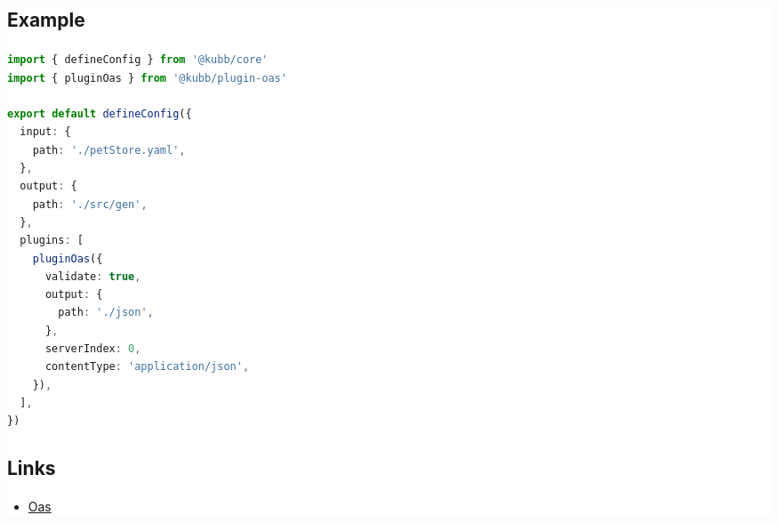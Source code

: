 ## Example

```typescript
import { defineConfig } from '@kubb/core'
import { pluginOas } from '@kubb/plugin-oas'

export default defineConfig({
  input: {
    path: './petStore.yaml',
  },
  output: {
    path: './src/gen',
  },
  plugins: [
    pluginOas({
      validate: true,
      output: {
        path: './json',
      },
      serverIndex: 0,
      contentType: 'application/json',
    }),
  ],
})
```

## Links

- [Oas](https://github.com/readmeio/oas)
